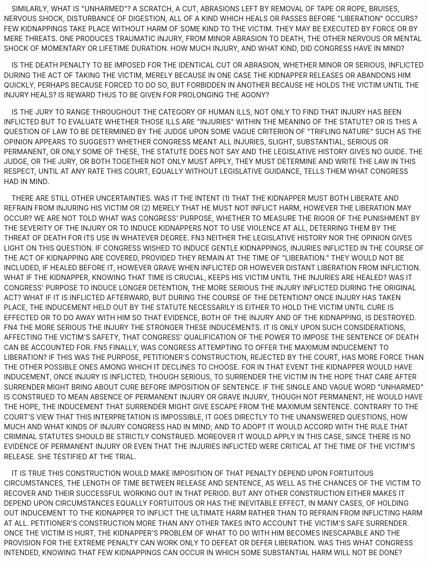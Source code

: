     SIMILARLY, WHAT IS "UNHARMED"?  A SCRATCH, A CUT, ABRASIONS LEFT BY REMOVAL OF TAPE OR ROPE, BRUISES, NERVOUS SHOCK, DISTURBANCE OF DIGESTION, ALL OF A KIND WHICH HEALS OR PASSES BEFORE "LIBERATION" OCCURS?  FEW KIDNAPPINGS TAKE PLACE WITHOUT HARM OF SOME KIND TO THE VICTIM.  THEY MAY BE EXECUTED BY FORCE OR BY MERE THREATS.  ONE PRODUCES TRAUMATIC INJURY, FROM MINOR ABRASION TO DEATH, THE OTHER NERVOUS OR MENTAL SHOCK OF MOMENTARY OR LIFETIME DURATION.  HOW MUCH INJURY, AND WHAT KIND, DID CONGRESS HAVE IN MIND?

    IS THE DEATH PENALTY TO BE IMPOSED FOR THE IDENTICAL CUT OR ABRASION, WHETHER MINOR OR SERIOUS, INFLICTED DURING THE ACT OF TAKING THE VICTIM, MERELY BECAUSE IN ONE CASE THE KIDNAPPER RELEASES OR ABANDONS HIM QUICKLY, PERHAPS BECAUSE FORCED TO DO SO, BUT FORBIDDEN IN ANOTHER BECAUSE HE HOLDS THE VICTIM UNTIL THE INJURY HEALS?  IS REWARD THUS TO BE GIVEN FOR PROLONGING THE AGONY?

    IS THE JURY TO RANGE THROUGHOUT THE CATEGORY OF HUMAN ILLS, NOT ONLY TO FIND THAT INJURY HAS BEEN INFLICTED BUT TO EVALUATE WHETHER THOSE ILLS ARE "INJURIES" WITHIN THE MEANING OF THE STATUTE?  OR IS THIS A QUESTION OF LAW TO BE DETERMINED BY THE JUDGE UPON SOME VAGUE CRITERION OF "TRIFLING NATURE" SUCH AS THE OPINION APPEARS TO SUGGEST?  WHETHER CONGRESS MEANT ALL INJURIES, SLIGHT, SUBSTANTIAL, SERIOUS OR PERMANENT, OR ONLY SOME OF THESE, THE STATUTE DOES NOT SAY AND THE LEGISLATIVE HISTORY GIVES NO GUIDE.  THE JUDGE, OR THE JURY, OR BOTH TOGETHER NOT ONLY MUST APPLY, THEY MUST DETERMINE AND WRITE THE LAW IN THIS RESPECT, UNTIL AT ANY RATE THIS COURT, EQUALLY WITHOUT LEGISLATIVE GUIDANCE, TELLS THEM WHAT CONGRESS HAD IN MIND.

    THERE ARE STILL OTHER UNCERTAINTIES.  WAS IT THE INTENT (1) THAT THE KIDNAPPER MUST BOTH LIBERATE AND REFRAIN FROM INJURING HIS VICTIM OR (2) MERELY THAT HE MUST NOT INFLICT HARM, HOWEVER THE LIBERATION MAY OCCUR?  WE ARE NOT TOLD WHAT WAS CONGRESS' PURPOSE, WHETHER TO MEASURE THE RIGOR OF THE PUNISHMENT BY THE SEVERITY OF THE INJURY OR TO INDUCE KIDNAPPERS NOT TO USE VIOLENCE AT ALL, DETERRING THEM BY THE THREAT OF DEATH FOR ITS USE IN WHATEVER DEGREE.  FN3 NEITHER THE LEGISLATIVE HISTORY NOR THE OPINION GIVES LIGHT ON THIS QUESTION.  IF CONGRESS WISHED TO INDUCE GENTLE KIDNAPPINGS, INJURIES INFLICTED IN THE COURSE OF THE ACT OF KIDNAPPING ARE COVERED, PROVIDED THEY REMAIN AT THE TIME OF "LIBERATION."  THEY WOULD NOT BE INCLUDED, IF HEALED BEFORE IT, HOWEVER GRAVE WHEN INFLICTED OR HOWEVER DISTANT LIBERATION FROM INFLICTION.  WHAT IF THE KIDNAPPER, KNOWING THAT TIME IS CRUCIAL, KEEPS HIS VICTIM UNTIL THE INJURIES ARE HEALED?  WAS IT CONGRESS' PURPOSE TO INDUCE LONGER DETENTION, THE MORE SERIOUS THE INJURY INFLICTED DURING THE ORIGINAL ACT?  WHAT IF IT IS INFLICTED AFTERWARD, BUT DURING THE COURSE OF THE DETENTION?  ONCE INJURY HAS TAKEN PLACE, THE INDUCEMENT HELD OUT BY THE STATUTE NECESSARILY IS EITHER TO HOLD THE VICTIM UNTIL CURE IS EFFECTED OR TO DO AWAY WITH HIM SO THAT EVIDENCE, BOTH OF THE INJURY AND OF THE KIDNAPPING, IS DESTROYED.  FN4  THE MORE SERIOUS THE INJURY THE STRONGER THESE INDUCEMENTS.  IT IS ONLY UPON SUCH CONSIDERATIONS, AFFECTING THE VICTIM'S SAFETY, THAT CONGRESS' QUALIFICATION OF THE POWER TO IMPOSE THE SENTENCE OF DEATH CAN BE ACCOUNTED FOR.  FN5    FINALLY, WAS CONGRESS ATTEMPTING TO OFFER THE MAXIMUM INDUCEMENT TO LIBERATION?  IF THIS WAS THE PURPOSE, PETITIONER'S CONSTRUCTION, REJECTED BY THE COURT, HAS MORE FORCE THAN THE OTHER POSSIBLE ONES AMONG WHICH IT DECLINES TO CHOOSE.  FOR IN THAT EVENT THE KIDNAPPER WOULD HAVE INDUCEMENT, ONCE INJURY IS INFLICTED, THOUGH SERIOUS, TO SURRENDER THE VICTIM IN THE HOPE THAT CARE AFTER SURRENDER MIGHT BRING ABOUT CURE BEFORE IMPOSITION OF SENTENCE.  IF THE SINGLE AND VAGUE WORD "UNHARMED" IS CONSTRUED TO MEAN ABSENCE OF PERMANENT INJURY OR GRAVE INJURY, THOUGH NOT PERMANENT, HE WOULD HAVE THE HOPE, THE INDUCEMENT THAT SURRENDER MIGHT GIVE ESCAPE FROM THE MAXIMUM SENTENCE.  CONTRARY TO THE COURT'S VIEW THAT THIS INTERPRETATION IS IMPOSSIBLE, IT GOES DIRECTLY TO THE UNANSWERED QUESTIONS, HOW MUCH AND WHAT KINDS OF INJURY CONGRESS HAD IN MIND; AND TO ADOPT IT WOULD ACCORD WITH THE RULE THAT CRIMINAL STATUTES SHOULD BE STRICTLY CONSTRUED.  MOREOVER IT WOULD APPLY IN THIS CASE, SINCE THERE IS NO EVIDENCE OF PERMANENT INJURY OR EVEN THAT THE INJURIES INFLICTED WERE CRITICAL AT THE TIME OF THE VICTIM'S RELEASE.  SHE TESTIFIED AT THE TRIAL.

    IT IS TRUE THIS CONSTRUCTION WOULD MAKE IMPOSITION OF THAT PENALTY DEPEND UPON FORTUITOUS CIRCUMSTANCES, THE LENGTH OF TIME BETWEEN RELEASE AND SENTENCE, AS WELL AS THE CHANCES OF THE VICTIM TO RECOVER AND THEIR SUCCESSFUL WORKING OUT IN THAT PERIOD.  BUT ANY OTHER CONSTRUCTION EITHER MAKES IT DEPEND UPON CIRCUMSTANCES EQUALLY FORTUITOUS OR HAS THE INEVITABLE EFFECT, IN MANY CASES, OF HOLDING OUT INDUCEMENT TO THE KIDNAPPER TO INFLICT THE ULTIMATE HARM RATHER THAN TO REFRAIN FROM INFLICTING HARM AT ALL.  PETITIONER'S CONSTRUCTION MORE THAN ANY OTHER TAKES INTO ACCOUNT THE VICTIM'S SAFE SURRENDER.  ONCE THE VICTIM IS HURT, THE KIDNAPPER'S PROBLEM OF WHAT TO DO WITH HIM BECOMES INESCAPABLE AND THE PROVISION FOR THE EXTREME PENALTY CAN WORK ONLY TO DEFEAT OR DEFER LIBERATION.  WAS THIS WHAT CONGRESS INTENDED, KNOWING THAT FEW KIDNAPPINGS CAN OCCUR IN WHICH SOME SUBSTANTIAL HARM WILL NOT BE DONE?
